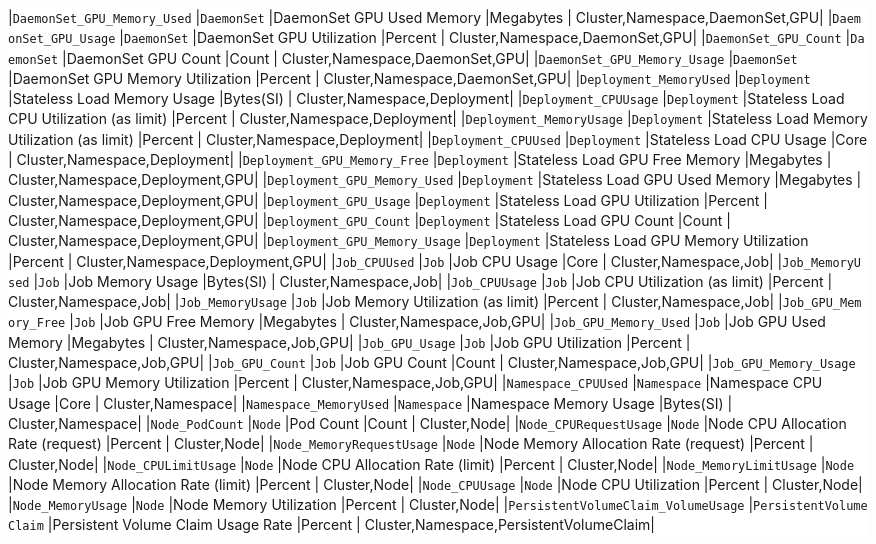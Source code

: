 |`DaemonSet_GPU_Memory_Used` |`DaemonSet` |DaemonSet GPU Used Memory |Megabytes | Cluster,Namespace,DaemonSet,GPU|
|`DaemonSet_GPU_Usage` |`DaemonSet` |DaemonSet GPU Utilization |Percent | Cluster,Namespace,DaemonSet,GPU|
|`DaemonSet_GPU_Count` |`DaemonSet` |DaemonSet GPU Count |Count | Cluster,Namespace,DaemonSet,GPU|
|`DaemonSet_GPU_Memory_Usage` |`DaemonSet` |DaemonSet GPU Memory Utilization |Percent | Cluster,Namespace,DaemonSet,GPU|
|`Deployment_MemoryUsed` |`Deployment` |Stateless Load Memory Usage |Bytes(SI) | Cluster,Namespace,Deployment|
|`Deployment_CPUUsage` |`Deployment` |Stateless Load CPU Utilization (as limit) |Percent | Cluster,Namespace,Deployment|
|`Deployment_MemoryUsage` |`Deployment` |Stateless Load Memory Utilization (as limit) |Percent | Cluster,Namespace,Deployment|
|`Deployment_CPUUsed` |`Deployment` |Stateless Load CPU Usage |Core | Cluster,Namespace,Deployment|
|`Deployment_GPU_Memory_Free` |`Deployment` |Stateless Load GPU Free Memory |Megabytes | Cluster,Namespace,Deployment,GPU|
|`Deployment_GPU_Memory_Used` |`Deployment` |Stateless Load GPU Used Memory |Megabytes | Cluster,Namespace,Deployment,GPU|
|`Deployment_GPU_Usage` |`Deployment` |Stateless Load GPU Utilization |Percent | Cluster,Namespace,Deployment,GPU|
|`Deployment_GPU_Count` |`Deployment` |Stateless Load GPU Count |Count | Cluster,Namespace,Deployment,GPU|
|`Deployment_GPU_Memory_Usage` |`Deployment` |Stateless Load GPU Memory Utilization |Percent | Cluster,Namespace,Deployment,GPU|
|`Job_CPUUsed` |`Job` |Job CPU Usage |Core | Cluster,Namespace,Job|
|`Job_MemoryUsed` |`Job` |Job Memory Usage |Bytes(SI) | Cluster,Namespace,Job|
|`Job_CPUUsage` |`Job` |Job CPU Utilization (as limit) |Percent | Cluster,Namespace,Job|
|`Job_MemoryUsage` |`Job` |Job Memory Utilization (as limit) |Percent | Cluster,Namespace,Job|
|`Job_GPU_Memory_Free` |`Job` |Job GPU Free Memory |Megabytes | Cluster,Namespace,Job,GPU|
|`Job_GPU_Memory_Used` |`Job` |Job GPU Used Memory |Megabytes | Cluster,Namespace,Job,GPU|
|`Job_GPU_Usage` |`Job` |Job GPU Utilization |Percent | Cluster,Namespace,Job,GPU|
|`Job_GPU_Count` |`Job` |Job GPU Count |Count | Cluster,Namespace,Job,GPU|
|`Job_GPU_Memory_Usage` |`Job` |Job GPU Memory Utilization |Percent | Cluster,Namespace,Job,GPU|
|`Namespace_CPUUsed` |`Namespace` |Namespace CPU Usage |Core | Cluster,Namespace|
|`Namespace_MemoryUsed` |`Namespace` |Namespace Memory Usage |Bytes(SI) | Cluster,Namespace|
|`Node_PodCount` |`Node` |Pod Count |Count | Cluster,Node|
|`Node_CPURequestUsage` |`Node` |Node CPU Allocation Rate (request) |Percent | Cluster,Node|
|`Node_MemoryRequestUsage` |`Node` |Node Memory Allocation Rate (request) |Percent | Cluster,Node|
|`Node_CPULimitUsage` |`Node` |Node CPU Allocation Rate (limit) |Percent | Cluster,Node|
|`Node_MemoryLimitUsage` |`Node` |Node Memory Allocation Rate (limit) |Percent | Cluster,Node|
|`Node_CPUUsage` |`Node` |Node CPU Utilization |Percent | Cluster,Node|
|`Node_MemoryUsage` |`Node` |Node Memory Utilization |Percent | Cluster,Node|
|`PersistentVolumeClaim_VolumeUsage` |`PersistentVolumeClaim` |Persistent Volume Claim Usage Rate |Percent | Cluster,Namespace,PersistentVolumeClaim|
